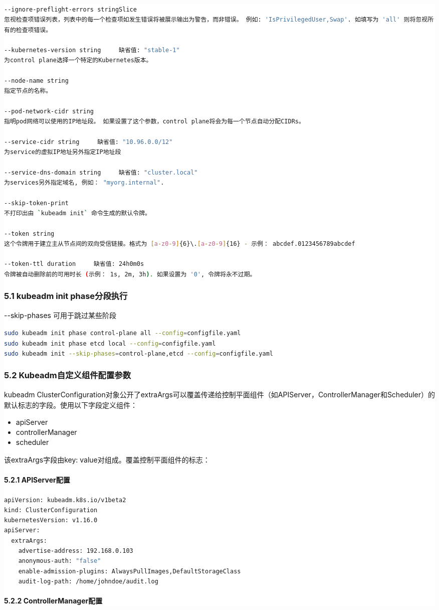 ```bash
--ignore-preflight-errors stringSlice
忽视检查项错误列表，列表中的每一个检查项如发生错误将被展示输出为警告，而非错误。 例如: 'IsPrivilegedUser,Swap'. 如填写为 'all' 则将忽视所有的检查项错误。

--kubernetes-version string     缺省值: "stable-1"
为control plane选择一个特定的Kubernetes版本。

--node-name string
指定节点的名称。

--pod-network-cidr string
指明pod网络可以使用的IP地址段。 如果设置了这个参数，control plane将会为每一个节点自动分配CIDRs。

--service-cidr string     缺省值: "10.96.0.0/12"
为service的虚拟IP地址另外指定IP地址段

--service-dns-domain string     缺省值: "cluster.local"
为services另外指定域名, 例如： "myorg.internal".

--skip-token-print
不打印出由 `kubeadm init` 命令生成的默认令牌。

--token string
这个令牌用于建立主从节点间的双向受信链接。格式为 [a-z0-9]{6}\.[a-z0-9]{16} - 示例： abcdef.0123456789abcdef

--token-ttl duration     缺省值: 24h0m0s
令牌被自动删除前的可用时长 (示例： 1s, 2m, 3h). 如果设置为 '0', 令牌将永不过期。
```

### 5.1 kubeadm init phase分段执行
--skip-phases 可用于跳过某些阶段
```bash
sudo kubeadm init phase control-plane all --config=configfile.yaml
sudo kubeadm init phase etcd local --config=configfile.yaml
sudo kubeadm init --skip-phases=control-plane,etcd --config=configfile.yaml
```

### 5.2 Kubeadm自定义组件配置参数
kubeadm ClusterConfiguration对象公开了extraArgs可以覆盖传递给控制平面组件（如APIServer，ControllerManager和Scheduler）的默认标志的字段。使用以下字段定义组件：

 - apiServer
 - controllerManager
 - scheduler

该extraArgs字段由key: value对组成。覆盖控制平面组件的标志：
#### 5.2.1 APIServer配置

```bash
apiVersion: kubeadm.k8s.io/v1beta2
kind: ClusterConfiguration
kubernetesVersion: v1.16.0
apiServer:
  extraArgs:
    advertise-address: 192.168.0.103
    anonymous-auth: "false"
    enable-admission-plugins: AlwaysPullImages,DefaultStorageClass
    audit-log-path: /home/johndoe/audit.log
```
#### 5.2.2 ControllerManager配置
